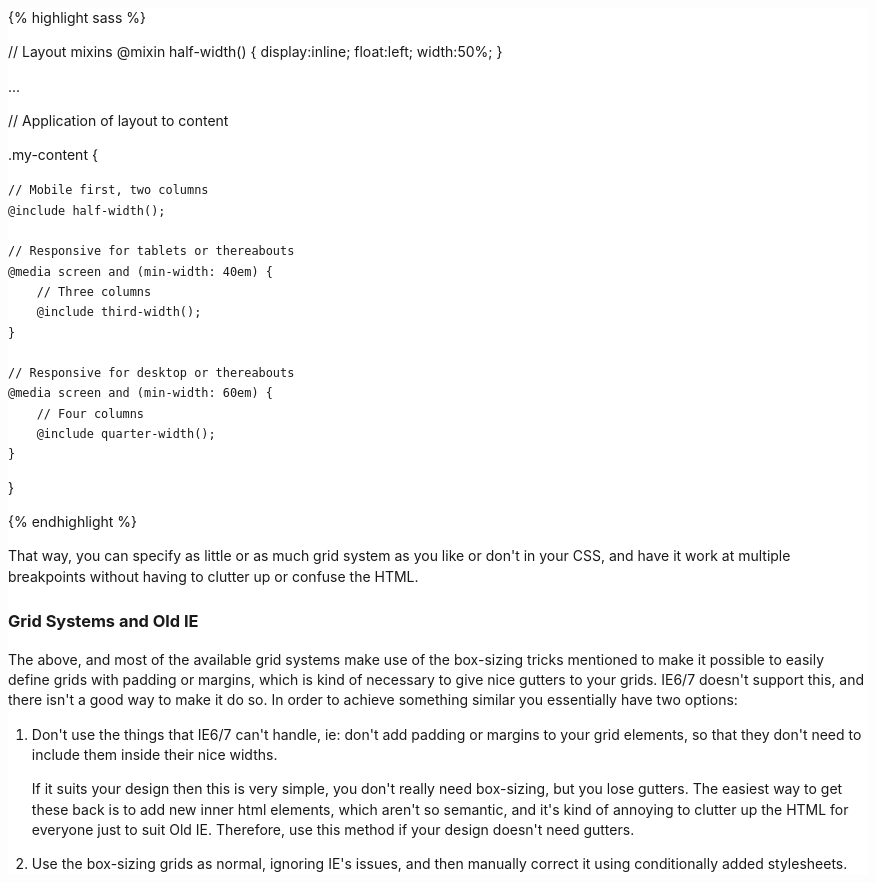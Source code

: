 {% highlight sass %}

// Layout mixins
@mixin half-width() {
    display:inline;
    float:left;
    width:50%;
}

...

// Application of layout to content

.my-content {

    // Mobile first, two columns
    @include half-width();

    // Responsive for tablets or thereabouts
    @media screen and (min-width: 40em) {
        // Three columns
        @include third-width();
    }

    // Responsive for desktop or thereabouts
    @media screen and (min-width: 60em) {
        // Four columns
        @include quarter-width();
    }
}

{% endhighlight %}

That way, you can specify as little or as much grid system as you like or don't
in your CSS, and have it work at multiple breakpoints without having to clutter
up or confuse the HTML.

### Grid Systems and Old IE

The above, and most of the available grid systems make use of the box-sizing
tricks mentioned to make it possible to easily define grids with padding or
margins, which is kind of necessary to give nice gutters to your grids. IE6/7
doesn't support this, and there isn't a good way to make it do so. In order to
achieve something similar you essentially have two options:

1. Don't use the things that IE6/7 can't handle, ie: don't add padding or
margins to your grid elements, so that they don't need to include them inside
their nice widths.

   If it suits your design then this is very simple, you don't really need
box-sizing, but you lose gutters. The easiest way to get these back is to add
new inner html elements, which aren't so semantic, and it's kind of annoying to
clutter up the HTML for everyone just to suit Old IE. Therefore, use this
method if your design doesn't need gutters.

2. Use the box-sizing grids as normal, ignoring IE's issues, and then manually
correct it using conditionally added stylesheets.
